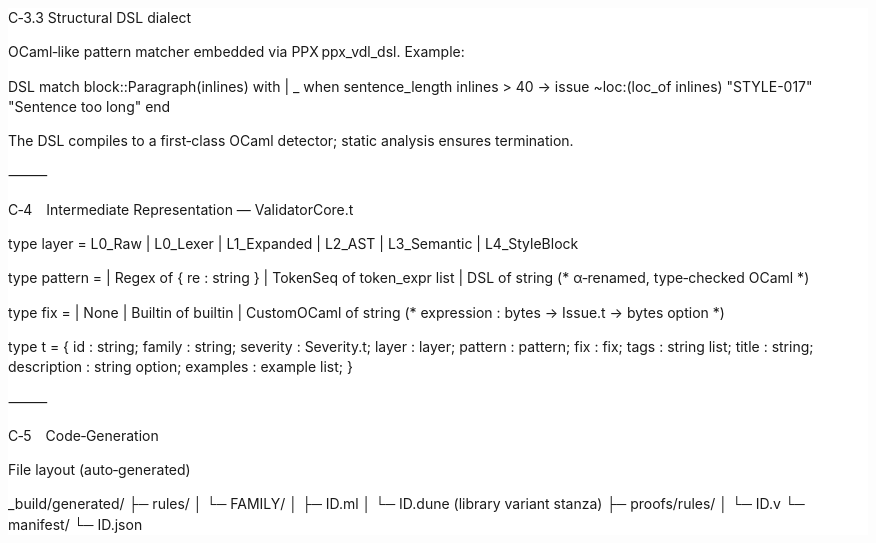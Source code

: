 C‑3.3 Structural DSL dialect

OCaml‑like pattern matcher embedded via PPX ppx_vdl_dsl.
Example:

DSL
match block::Paragraph(inlines) with
| _ when sentence_length inlines > 40 ->
    issue ~loc:(loc_of inlines) "STYLE-017" "Sentence too long"
end

The DSL compiles to a first‑class OCaml detector; static analysis ensures termination.

⸻

C‑4 Intermediate Representation — ValidatorCore.t

type layer = L0_Raw | L0_Lexer | L1_Expanded | L2_AST | L3_Semantic | L4_StyleBlock

type pattern =
  | Regex    of { re : string }
  | TokenSeq of token_expr list
  | DSL      of string              (* α‑renamed, type‑checked OCaml *)

type fix =
  | None
  | Builtin of builtin
  | CustomOCaml of string           (* expression : bytes -> Issue.t -> bytes option *)

type t = {
  id          : string;
  family      : string;
  severity    : Severity.t;
  layer       : layer;
  pattern     : pattern;
  fix         : fix;
  tags        : string list;
  title       : string;
  description : string option;
  examples    : example list;
}


⸻

C‑5 Code‑Generation

File layout (auto‑generated)

_build/generated/
 ├─ rules/
 │   └─ FAMILY/
 │       ├─ ID.ml
 │       └─ ID.dune        (library variant stanza)
 ├─ proofs/rules/
 │   └─ ID.v
 └─ manifest/
     └─ ID.json
